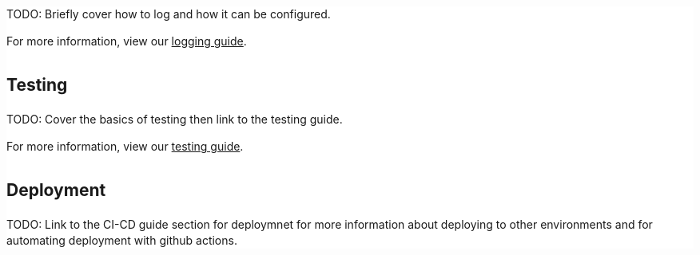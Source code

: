 TODO: Briefly cover how to log and how it can be configured.

For more information, view our [logging guide](logging.md).

## Testing

TODO: Cover the basics of testing then link to the testing guide.

For more information, view our [testing guide](testing.md).

## Deployment

TODO: Link to the CI-CD guide section for deploymnet for more information about
deploying to other environments and for automating deployment with github
actions.
